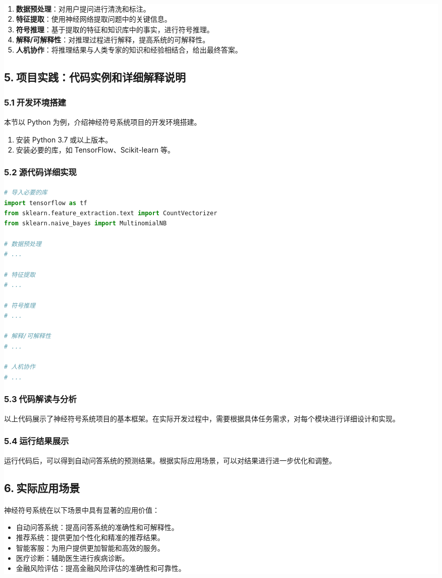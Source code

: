 1. **数据预处理**：对用户提问进行清洗和标注。
2. **特征提取**：使用神经网络提取问题中的关键信息。
3. **符号推理**：基于提取的特征和知识库中的事实，进行符号推理。
4. **解释/可解释性**：对推理过程进行解释，提高系统的可解释性。
5. **人机协作**：将推理结果与人类专家的知识和经验相结合，给出最终答案。

## 5. 项目实践：代码实例和详细解释说明

### 5.1 开发环境搭建

本节以 Python 为例，介绍神经符号系统项目的开发环境搭建。

1. 安装 Python 3.7 或以上版本。
2. 安装必要的库，如 TensorFlow、Scikit-learn 等。

### 5.2 源代码详细实现

```python
# 导入必要的库
import tensorflow as tf
from sklearn.feature_extraction.text import CountVectorizer
from sklearn.naive_bayes import MultinomialNB

# 数据预处理
# ...

# 特征提取
# ...

# 符号推理
# ...

# 解释/可解释性
# ...

# 人机协作
# ...
```

### 5.3 代码解读与分析

以上代码展示了神经符号系统项目的基本框架。在实际开发过程中，需要根据具体任务需求，对每个模块进行详细设计和实现。

### 5.4 运行结果展示

运行代码后，可以得到自动问答系统的预测结果。根据实际应用场景，可以对结果进行进一步优化和调整。

## 6. 实际应用场景

神经符号系统在以下场景中具有显著的应用价值：

- 自动问答系统：提高问答系统的准确性和可解释性。
- 推荐系统：提供更加个性化和精准的推荐结果。
- 智能客服：为用户提供更加智能和高效的服务。
- 医疗诊断：辅助医生进行疾病诊断。
- 金融风险评估：提高金融风险评估的准确性和可靠性。
